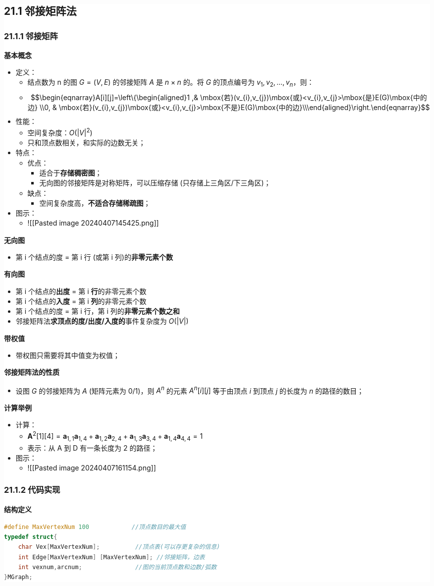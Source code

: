 ## 21.1 邻接矩阵法
### 21.1.1 邻接矩阵 
**基本概念**
+ 定义：
	+ 结点数为 n 的图 $G=(V,E)$ 的邻接矩阵 $A$ 是 $n\times n$ 的。将 $G$ 的顶点编号为 $v_{1},v_{2},...,v_{n}$，则：
	+ $$\begin{eqnarray}A[i][j]=\left\{\begin{aligned}1 ,& \mbox{若}(v_{i},v_{j})\mbox{或}<v_{i},v_{j}>\mbox{是}E(G)\mbox{中的边} \\0, &  \mbox{若}(v_{i},v_{j})\mbox{或}<v_{i},v_{j}>\mbox{不是}E(G)\mbox{中的边}\\\end{aligned}\right.\end{eqnarray}$$
+ 性能：
	+ 空间复杂度：$O(|V|^{2})$ 
	+ 只和顶点数相关，和实际的边数无关；
+ 特点：
	+ 优点：
		+ 适合于**存储稠密图**；
		+ 无向图的邻接矩阵是对称矩阵，可以压缩存储 (只存储上三角区/下三角区)；
	+ 缺点：
		+ 空间复杂度高，**不适合存储稀疏图**；
+ 图示：
	+ ![[Pasted image 20240407145425.png]]

**无向图**
+ 第 i 个结点的度 = 第 i 行 (或第 i 列)的**非零元素个数**

**有向图**
+ 第 i 个结点的**出度** = 第 i **行**的非零元素个数
+ 第 i 个结点的**入度** = 第 i **列**的非零元素个数
+ 第 i 个结点的度 = 第 i 行，第 i 列的**非零元素个数之和**
+ 邻接矩阵法**求顶点的度/出度/入度的**事件复杂度为 $O(|V|)$

**带权值**
+ 带权图只需要将其中值变为权值；

**邻接矩阵法的性质**
+ 设图 $G$ 的邻接矩阵为 $A$ (矩阵元素为 0/1)，则 $A^{n}$ 的元素 $A^{n}[i][j]$ 等于由顶点 $i$ 到顶点 $j$ 的长度为 $n$ 的路径的数目；

**计算举例**
+ 计算：
	+ $\mathbf{A}^{2}[1][4]=\mathbf{a}_{1,1}\mathbf{a}_{1,4}+\mathbf{a}_{1,2}\mathbf{a}_{2,4}+\mathbf{a}_{1,3}\mathbf{a}_{3,4}+\mathbf{a}_{1,4}\mathbf{a}_{4,4}=1$
	+ 表示：从 A 到 D 有一条长度为 2 的路径；
+ 图示：
	+ ![[Pasted image 20240407161154.png]]

### 21.1.2 代码实现
**结构定义**
```c
#define MaxVertexNum 100            //顶点数目的最大值
typedef struct{
	char Vex[MaxVertexNum];          //顶点表(可以存更复杂的信息)
	int Edge[MaxVertexNum] [MaxVertexNum]; //邻接矩阵，边表
	int vexnum,arcnum;               //图的当前顶点数和边数/弧数
}MGraph;
```
